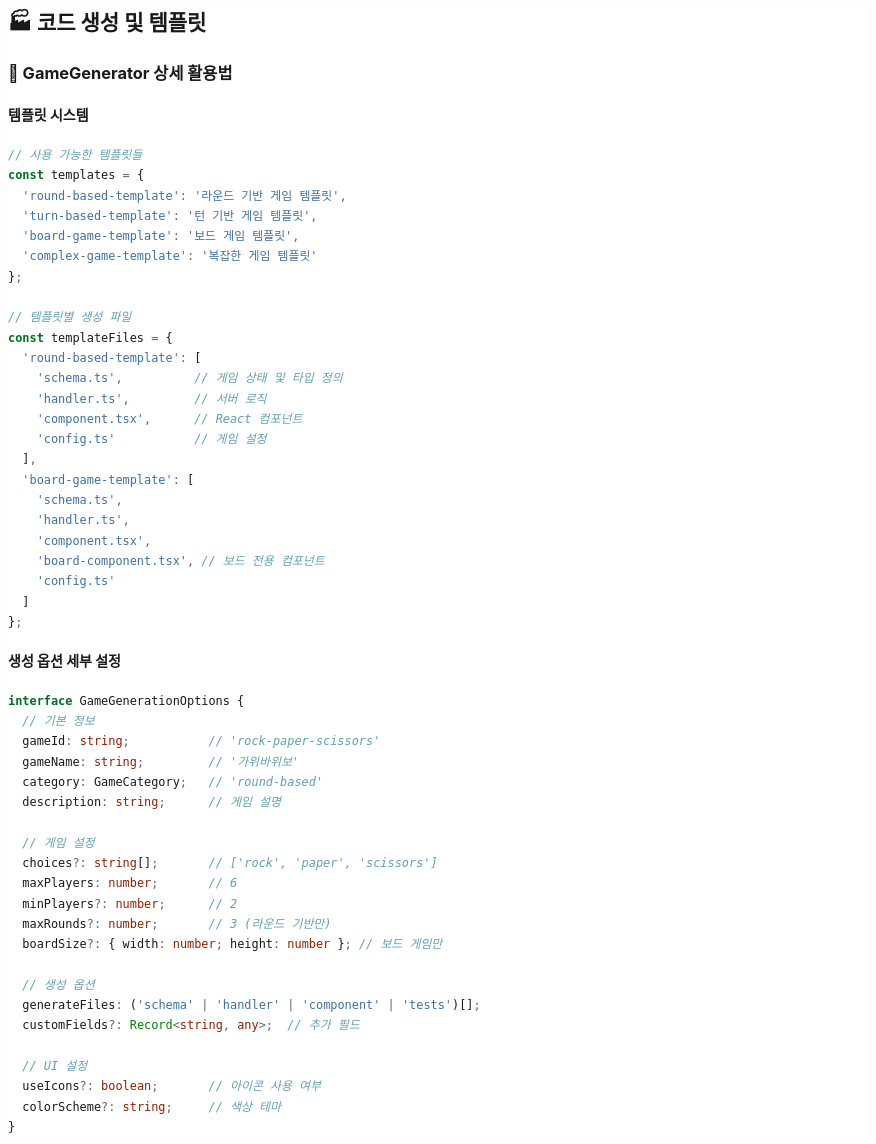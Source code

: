 ## 🏭 코드 생성 및 템플릿

### 🎯 GameGenerator 상세 활용법

#### 템플릿 시스템

```typescript
// 사용 가능한 템플릿들
const templates = {
  'round-based-template': '라운드 기반 게임 템플릿',
  'turn-based-template': '턴 기반 게임 템플릿', 
  'board-game-template': '보드 게임 템플릿',
  'complex-game-template': '복잡한 게임 템플릿'
};

// 템플릿별 생성 파일
const templateFiles = {
  'round-based-template': [
    'schema.ts',          // 게임 상태 및 타입 정의
    'handler.ts',         // 서버 로직
    'component.tsx',      // React 컴포넌트
    'config.ts'           // 게임 설정
  ],
  'board-game-template': [
    'schema.ts',
    'handler.ts', 
    'component.tsx',
    'board-component.tsx', // 보드 전용 컴포넌트
    'config.ts'
  ]
};
```

#### 생성 옵션 세부 설정

```typescript
interface GameGenerationOptions {
  // 기본 정보
  gameId: string;           // 'rock-paper-scissors'
  gameName: string;         // '가위바위보'
  category: GameCategory;   // 'round-based'
  description: string;      // 게임 설명
  
  // 게임 설정
  choices?: string[];       // ['rock', 'paper', 'scissors']
  maxPlayers: number;       // 6
  minPlayers?: number;      // 2
  maxRounds?: number;       // 3 (라운드 기반만)
  boardSize?: { width: number; height: number }; // 보드 게임만
  
  // 생성 옵션
  generateFiles: ('schema' | 'handler' | 'component' | 'tests')[];
  customFields?: Record<string, any>;  // 추가 필드
  
  // UI 설정
  useIcons?: boolean;       // 아이콘 사용 여부
  colorScheme?: string;     // 색상 테마
}
```
